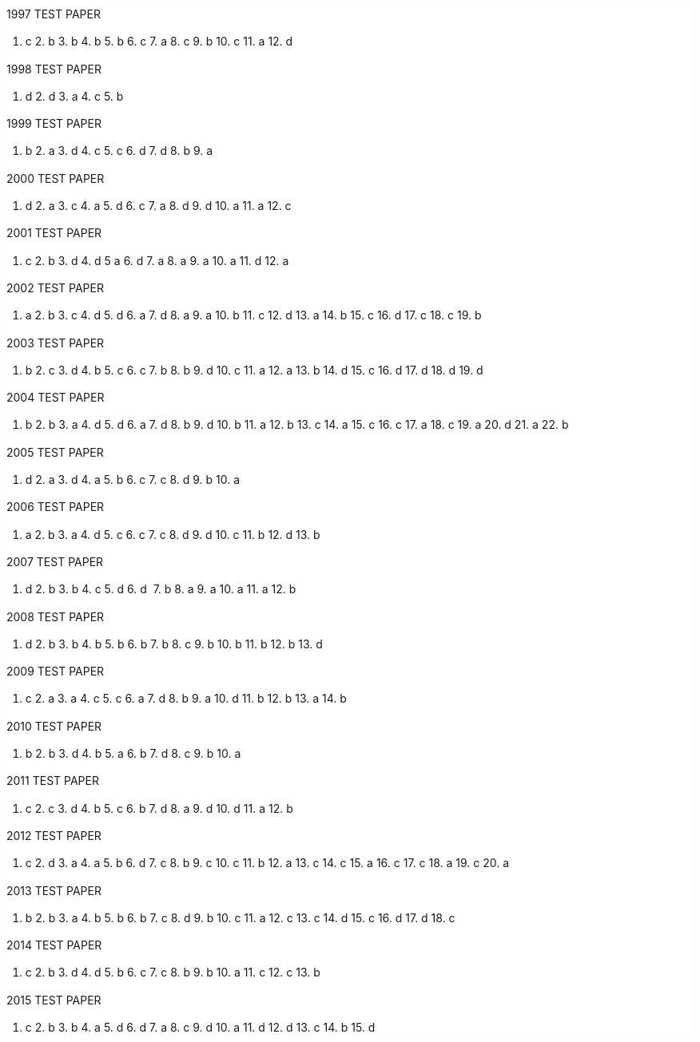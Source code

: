 1997 TEST PAPER
1. c 2. b 3. b 4. b 5. b 6. c 7. a 8. c 9. b 10. c 11. a 12. d

1998 TEST PAPER
1. d 2. d 3. a 4. c 5. b

1999 TEST PAPER
1. b 2. a 3. d 4. c 5. c 6. d 7. d 8. b 9. a

2000 TEST PAPER
1. d 2. a 3. c 4. a 5. d 6. c 7. a 8. d 9. d 10. a 11. a 12. c

2001 TEST PAPER
1. c 2. b 3. d 4. d 5 a 6. d 7. a 8. a 9. a 10. a 11. d 12. a

2002 TEST PAPER
1. a 2. b 3. c 4. d 5. d 6. a 7. d 8. a 9. a 10. b 11. c 12. d 13. a 14. b 15. c 16. d 17. c 18. c 19. b

2003 TEST PAPER
1. b 2. c 3. d 4. b 5. c 6. c 7. b 8. b 9. d 10. c 11. a 12. a 13. b 14. d 15. c 16. d 17. d 18. d 19. d

2004 TEST PAPER
1. b 2. b 3. a 4. d 5. d 6. a 7. d 8. b 9. d 10. b 11. a 12. b 13. c 14. a 15. c 16. c 17. a 18. c 19. a 20. d 21. a 22. b

2005 TEST PAPER
1. d 2. a 3. d 4. a 5. b 6. c 7. c 8. d 9. b 10. a

2006 TEST PAPER
1. a 2. b 3. a 4. d 5. c 6. c 7. c 8. d 9. d 10. c 11. b 12. d 13. b

2007 TEST PAPER
1. d​ 2. b 3. b 4. c​ 5. d 6. d ​ 7. b​ 8. a​ 9. a 10. a 11. a 12.​ b​

2008 TEST PAPER
1. d 2. b 3. b 4. b 5. b 6. b 7. b 8. c 9. b 10. b 11. b 12. b 13. d

2009 TEST PAPER
1. c 2. a 3. a 4. c 5. c 6. a 7. d 8. b 9. a 10. d 11. b 12. b 13. a 14. b

2010 TEST PAPER
1. b 2. b 3. d 4. b 5. a 6. b 7. d 8. c 9. b 10. a

2011 TEST PAPER
1. c 2. c 3. d 4. b 5. c 6. b 7. d 8. a 9. d 10. d 11. a 12. b

2012 TEST PAPER
1. c 2. d 3. a 4. a 5. b 6. d 7. c 8. b 9. c 10. c 11. b 12. a 13. c 14. c 15. a 16. c 17. c 18. a 19. c 20. a

2013 TEST PAPER
1. b 2. b 3. a 4. b 5. b 6. b 7. c 8. d 9. b 10. c 11. a 12. c 13. c 14. d 15. c 16. d 17. d 18. c

2014 TEST PAPER
1. c 2. b 3. d 4. d 5. b 6. c 7. c 8. b 9. b 10. a 11. c 12. c 13. b

2015 TEST PAPER
1. c 2. b 3. b 4. a 5. d 6. d 7. a 8. c 9. d 10. a 11. d 12. d 13. c 14. b 15. d
